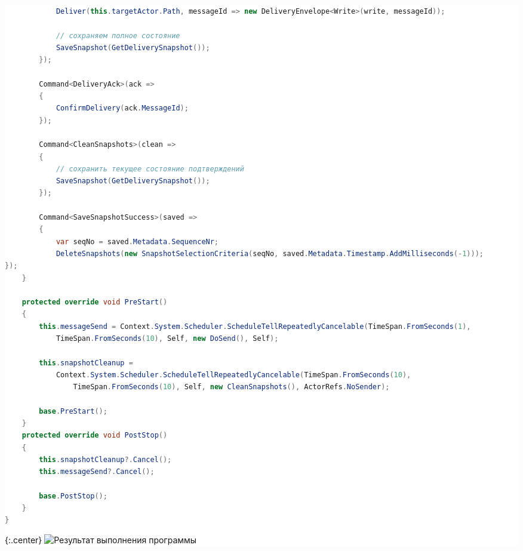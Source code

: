 ```cs
            Deliver(this.targetActor.Path, messageId => new DeliveryEnvelope<Write>(write, messageId));

            // сохраняем полное состояние
            SaveSnapshot(GetDeliverySnapshot());
        });

        Command<DeliveryAck>(ack =>
        {
            ConfirmDelivery(ack.MessageId);
        });

        Command<CleanSnapshots>(clean =>
        {
            // сохранить текущее состояние подтверждений
            SaveSnapshot(GetDeliverySnapshot());
        });

        Command<SaveSnapshotSuccess>(saved =>
        {
            var seqNo = saved.Metadata.SequenceNr;
            DeleteSnapshots(new SnapshotSelectionCriteria(seqNo, saved.Metadata.Timestamp.AddMilliseconds(-1)));          
});
    }

    protected override void PreStart()
    {
        this.messageSend = Context.System.Scheduler.ScheduleTellRepeatedlyCancelable(TimeSpan.FromSeconds(1),
            TimeSpan.FromSeconds(10), Self, new DoSend(), Self);

        this.snapshotCleanup =
            Context.System.Scheduler.ScheduleTellRepeatedlyCancelable(TimeSpan.FromSeconds(10),
                TimeSpan.FromSeconds(10), Self, new CleanSnapshots(), ActorRefs.NoSender);

        base.PreStart();
    }
    protected override void PostStop()
    {
        this.snapshotCleanup?.Cancel();
        this.messageSend?.Cancel();

        base.PostStop();
    }
}
```

{:.center}
![Результат выполнения программы](https://blog.zverit.com/assets/akka-sample-result.png)
